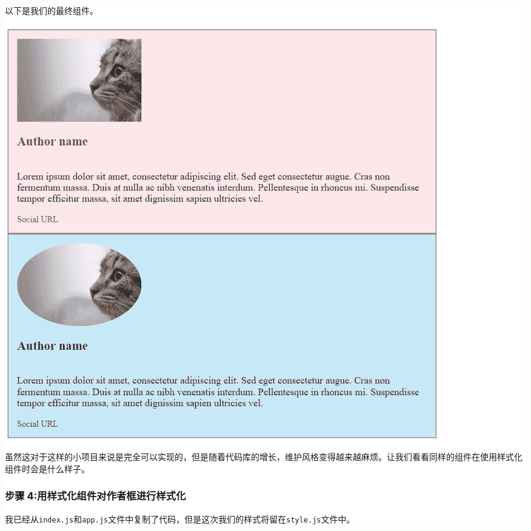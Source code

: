 以下是我们的最终组件。

![Author Box App Final](img/04861c2f9eb88af575a88d1766c3b0e1.png)

虽然这对于这样的小项目来说是完全可以实现的，但是随着代码库的增长，维护风格变得越来越麻烦。让我们看看同样的组件在使用样式化组件时会是什么样子。

### 步骤 4:用样式化组件对作者框进行样式化

我已经从`index.js`和`app.js`文件中复制了代码，但是这次我们的样式将留在`style.js`文件中。
